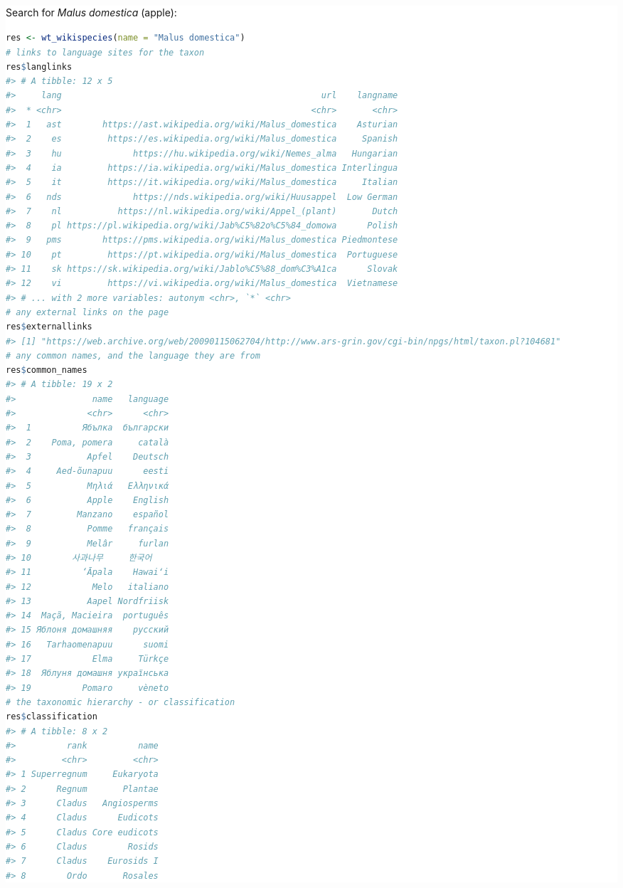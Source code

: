 Search for _Malus domestica_ (apple):


```r
res <- wt_wikispecies(name = "Malus domestica")
# links to language sites for the taxon
res$langlinks
#> # A tibble: 12 x 5
#>     lang                                                   url    langname
#>  * <chr>                                                 <chr>       <chr>
#>  1   ast        https://ast.wikipedia.org/wiki/Malus_domestica    Asturian
#>  2    es         https://es.wikipedia.org/wiki/Malus_domestica     Spanish
#>  3    hu              https://hu.wikipedia.org/wiki/Nemes_alma   Hungarian
#>  4    ia         https://ia.wikipedia.org/wiki/Malus_domestica Interlingua
#>  5    it         https://it.wikipedia.org/wiki/Malus_domestica     Italian
#>  6   nds              https://nds.wikipedia.org/wiki/Huusappel  Low German
#>  7    nl           https://nl.wikipedia.org/wiki/Appel_(plant)       Dutch
#>  8    pl https://pl.wikipedia.org/wiki/Jab%C5%82o%C5%84_domowa      Polish
#>  9   pms        https://pms.wikipedia.org/wiki/Malus_domestica Piedmontese
#> 10    pt         https://pt.wikipedia.org/wiki/Malus_domestica  Portuguese
#> 11    sk https://sk.wikipedia.org/wiki/Jablo%C5%88_dom%C3%A1ca      Slovak
#> 12    vi         https://vi.wikipedia.org/wiki/Malus_domestica  Vietnamese
#> # ... with 2 more variables: autonym <chr>, `*` <chr>
# any external links on the page
res$externallinks
#> [1] "https://web.archive.org/web/20090115062704/http://www.ars-grin.gov/cgi-bin/npgs/html/taxon.pl?104681"
# any common names, and the language they are from
res$common_names
#> # A tibble: 19 x 2
#>               name   language
#>              <chr>      <chr>
#>  1          Ябълка  български
#>  2    Poma, pomera     català
#>  3           Apfel    Deutsch
#>  4     Aed-õunapuu      eesti
#>  5           Μηλιά   Ελληνικά
#>  6           Apple    English
#>  7         Manzano    español
#>  8           Pomme   français
#>  9           Melâr     furlan
#> 10        사과나무     한국어
#> 11          ‘Āpala    Hawaiʻi
#> 12            Melo   italiano
#> 13           Aapel Nordfriisk
#> 14  Maçã, Macieira  português
#> 15 Яблоня домашняя    русский
#> 16   Tarhaomenapuu      suomi
#> 17            Elma     Türkçe
#> 18  Яблуня домашня українська
#> 19          Pomaro     vèneto
# the taxonomic hierarchy - or classification
res$classification
#> # A tibble: 8 x 2
#>          rank          name
#>         <chr>         <chr>
#> 1 Superregnum     Eukaryota
#> 2      Regnum       Plantae
#> 3      Cladus   Angiosperms
#> 4      Cladus      Eudicots
#> 5      Cladus Core eudicots
#> 6      Cladus        Rosids
#> 7      Cladus    Eurosids I
#> 8        Ordo       Rosales
```

[tiobe]: https://www.tiobe.com/tiobe-index//
[nature]: http://www.nature.com/news/programming-tools-adventures-with-r-1.16609
[muenchen]: http://r4stats.com/articles/popularity/
